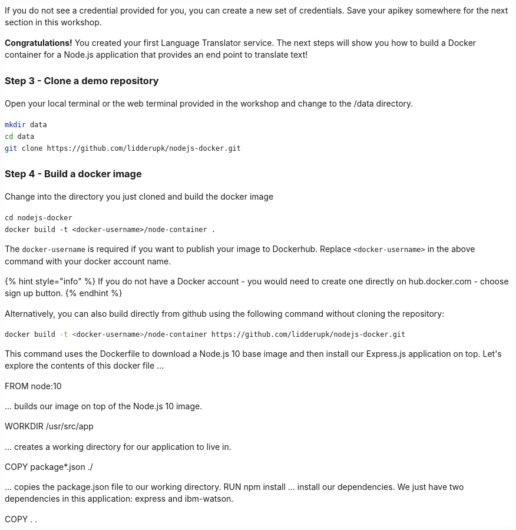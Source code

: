 If you do not see a credential provided for you, you can create a new set of credentials. Save your apikey somewhere for the next section in this workshop.

**Congratulations!** You created your first Language Translator service. The next steps will show you how to build a Docker container for a Node.js application that provides an end point to translate text!

### Step 3 - Clone a demo repository

Open your local terminal or the web terminal provided in the workshop and change to the /data directory.

```bash
mkdir data
cd data
git clone https://github.com/lidderupk/nodejs-docker.git
```

### Step 4 - Build a docker image

Change into the directory you just cloned and build the docker image

```
cd nodejs-docker
docker build -t <docker-username>/node-container .
```

The `docker-username` is required if you want to publish your image to Dockerhub. Replace `<docker-username>` in the above command with your docker account name.

{% hint style="info" %}
If you do not have a Docker account - you would need to create one directly on hub.docker.com - choose sign up button.
{% endhint %}

Alternatively, you can also build directly from github using the following command without cloning the repository:

```bash
docker build -t <docker-username>/node-container https://github.com/lidderupk/nodejs-docker.git
```

This command uses the Dockerfile to download a Node.js 10 base image and then install our Express.js application on top. Let's explore the contents of this docker file ...

FROM node:10

... builds our image on top of the Node.js 10 image.

WORKDIR /usr/src/app

... creates a working directory for our application to live in.

COPY package*.json ./

... copies the package.json file to our working directory. RUN npm install ... install our dependencies. We just have two dependencies in this application: express and ibm-watson.

COPY . .
